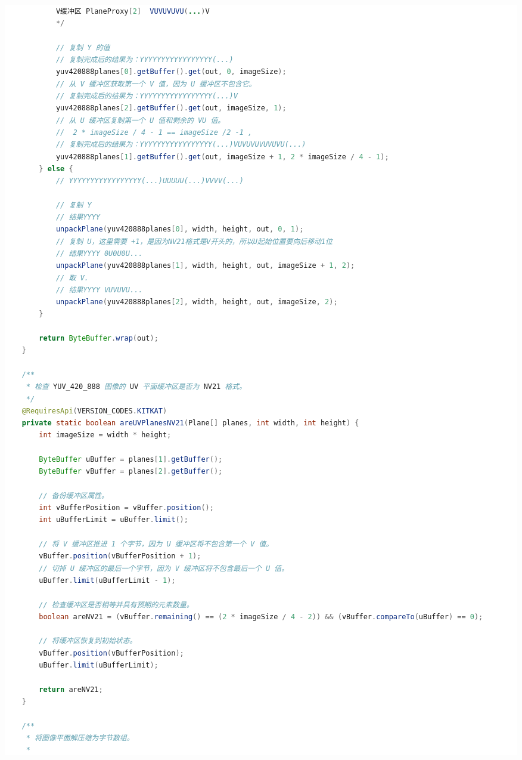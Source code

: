 ```java
            V缓冲区 PlaneProxy[2]  VUVUVUVU(...)V 
            */
            
            // 复制 Y 的值
            // 复制完成后的结果为：YYYYYYYYYYYYYYYYY(...)
            yuv420888planes[0].getBuffer().get(out, 0, imageSize);
            // 从 V 缓冲区获取第一个 V 值，因为 U 缓冲区不包含它。
            // 复制完成后的结果为：YYYYYYYYYYYYYYYYY(...)V
            yuv420888planes[2].getBuffer().get(out, imageSize, 1);
            // 从 U 缓冲区复制第一个 U 值和剩余的 VU 值。
            //  2 * imageSize / 4 - 1 == imageSize /2 -1 ,
            // 复制完成后的结果为：YYYYYYYYYYYYYYYYY(...)VUVUVUVUVUVU(...)
            yuv420888planes[1].getBuffer().get(out, imageSize + 1, 2 * imageSize / 4 - 1);
        } else {
            // YYYYYYYYYYYYYYYYY(...)UUUUU(...)VVVV(...)
            
            // 复制 Y
            // 结果YYYY
            unpackPlane(yuv420888planes[0], width, height, out, 0, 1);
            // 复制 U，这里需要 +1，是因为NV21格式是V开头的，所以U起始位置要向后移动1位
            // 结果YYYY 0U0U0U...
            unpackPlane(yuv420888planes[1], width, height, out, imageSize + 1, 2);
            // 取 V.
            // 结果YYYY VUVUVU...
            unpackPlane(yuv420888planes[2], width, height, out, imageSize, 2);
        }
 
        return ByteBuffer.wrap(out);
    }
 
    /**
     * 检查 YUV_420_888 图像的 UV 平面缓冲区是否为 NV21 格式。
     */
    @RequiresApi(VERSION_CODES.KITKAT)
    private static boolean areUVPlanesNV21(Plane[] planes, int width, int height) {
        int imageSize = width * height;
 
        ByteBuffer uBuffer = planes[1].getBuffer();
        ByteBuffer vBuffer = planes[2].getBuffer();
 
        // 备份缓冲区属性。
        int vBufferPosition = vBuffer.position();
        int uBufferLimit = uBuffer.limit();
 
        // 将 V 缓冲区推进 1 个字节，因为 U 缓冲区将不包含第一个 V 值。
        vBuffer.position(vBufferPosition + 1);
        // 切掉 U 缓冲区的最后一个字节，因为 V 缓冲区将不包含最后一个 U 值。
        uBuffer.limit(uBufferLimit - 1);
 
        // 检查缓冲区是否相等并具有预期的元素数量。
        boolean areNV21 = (vBuffer.remaining() == (2 * imageSize / 4 - 2)) && (vBuffer.compareTo(uBuffer) == 0);
 
        // 将缓冲区恢复到初始状态。
        vBuffer.position(vBufferPosition);
        uBuffer.limit(uBufferLimit);
 
        return areNV21;
    }
 
    /**
     * 将图像平面解压缩为字节数组。
     *
```